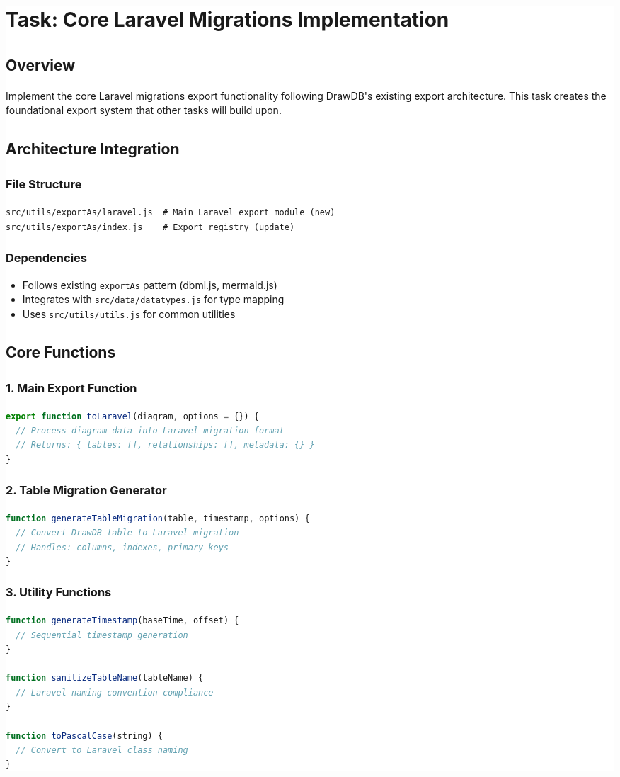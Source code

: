 # Task: Core Laravel Migrations Implementation

## Overview
Implement the core Laravel migrations export functionality following DrawDB's existing export architecture. This task creates the foundational export system that other tasks will build upon.

## Architecture Integration

### File Structure
```
src/utils/exportAs/laravel.js  # Main Laravel export module (new)
src/utils/exportAs/index.js    # Export registry (update)
```

### Dependencies
- Follows existing `exportAs` pattern (dbml.js, mermaid.js)
- Integrates with `src/data/datatypes.js` for type mapping
- Uses `src/utils/utils.js` for common utilities

## Core Functions

### 1. Main Export Function
```javascript
export function toLaravel(diagram, options = {}) {
  // Process diagram data into Laravel migration format
  // Returns: { tables: [], relationships: [], metadata: {} }
}
```

### 2. Table Migration Generator
```javascript
function generateTableMigration(table, timestamp, options) {
  // Convert DrawDB table to Laravel migration
  // Handles: columns, indexes, primary keys
}
```

### 3. Utility Functions
```javascript
function generateTimestamp(baseTime, offset) {
  // Sequential timestamp generation
}

function sanitizeTableName(tableName) {
  // Laravel naming convention compliance
}

function toPascalCase(string) {
  // Convert to Laravel class naming
}
```
